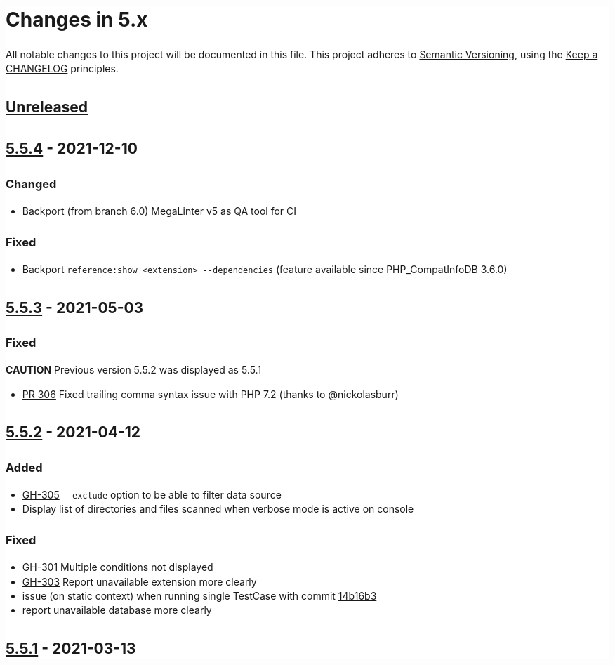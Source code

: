 
# Changes in 5.x

All notable changes to this project will be documented in this file.
This project adheres to [Semantic Versioning](http://semver.org/),
using the [Keep a CHANGELOG](http://keepachangelog.com) principles.

## [Unreleased]

## [5.5.4] - 2021-12-10

### Changed

- Backport (from branch 6.0) MegaLinter v5 as QA tool for CI

### Fixed

- Backport `reference:show <extension> --dependencies` (feature available since PHP_CompatInfoDB 3.6.0)

## [5.5.3] - 2021-05-03

### Fixed

**CAUTION** Previous version 5.5.2 was displayed as 5.5.1

- [PR 306](https://github.com/llaville/php-compat-info/pull/306) Fixed trailing comma syntax issue with PHP 7.2 (thanks to @nickolasburr)

## [5.5.2] - 2021-04-12

### Added

- [GH-305](https://github.com/llaville/php-compat-info/issues/305) `--exclude` option to be able to filter data source
- Display list of directories and files scanned when verbose mode is active on console

### Fixed

- [GH-301](https://github.com/llaville/php-compat-info/issues/301) Multiple conditions not displayed
- [GH-303](https://github.com/llaville/php-compat-info/issues/303) Report unavailable extension more clearly
- issue (on static context) when running single TestCase with commit [14b16b3](https://github.com/llaville/php-compat-info/commit/14b16b3a2454316d699ab4a587497e24f0f87235)
- report unavailable database more clearly

## [5.5.1] - 2021-03-13


[unreleased]: https://github.com/llaville/php-compat-info/compare/5.5.4...HEAD
[5.5.4]: https://github.com/llaville/php-compat-info/compare/5.5.3...5.5.4
[5.5.3]: https://github.com/llaville/php-compat-info/compare/5.5.2...5.5.3
[5.5.2]: https://github.com/llaville/php-compat-info/compare/5.5.1...5.5.2
[5.5.1]: https://github.com/llaville/php-compat-info/compare/5.5.0...5.5.1
[5.5.0]: https://github.com/llaville/php-compat-info/compare/5.4.4...5.5.0
[5.4.4]: https://github.com/llaville/php-compat-info/compare/5.4.3...5.4.4
[5.4.3]: https://github.com/llaville/php-compat-info/compare/5.4.2...5.4.3
[5.4.2]: https://github.com/llaville/php-compat-info/compare/5.4.1...5.4.2
[5.4.1]: https://github.com/llaville/php-compat-info/compare/5.4.0...5.4.1
[5.4.0]: https://github.com/llaville/php-compat-info/compare/5.3.0...5.4.0
[5.3.0]: https://github.com/llaville/php-compat-info/compare/5.2.3...5.3.0
[5.2.3]: https://github.com/llaville/php-compat-info/compare/5.2.2...5.2.3
[5.2.2]: https://github.com/llaville/php-compat-info/compare/5.2.1...5.2.2
[5.2.1]: https://github.com/llaville/php-compat-info/compare/5.2.0....5.2.1
[5.2.0]: https://github.com/llaville/php-compat-info/compare/5.1.0....5.2.0
[5.1.0]: https://github.com/llaville/php-compat-info/compare/5.0.12....5.1.0